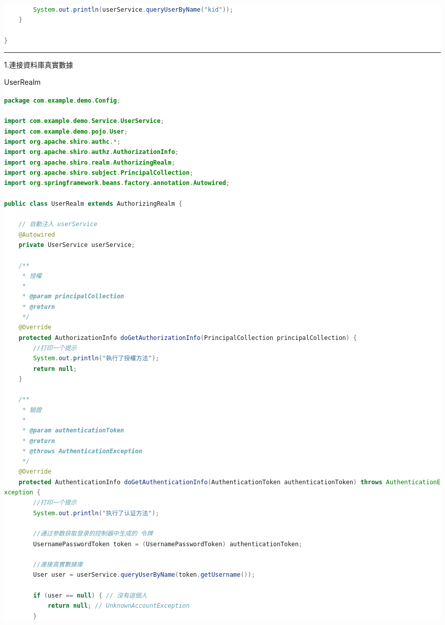 ```java
        System.out.println(userService.queryUserByName("kid"));
    }

}
```

---

1.連接資料庫真實數據

UserRealm

```java
package com.example.demo.Config;

import com.example.demo.Service.UserService;
import com.example.demo.pojo.User;
import org.apache.shiro.authc.*;
import org.apache.shiro.authz.AuthorizationInfo;
import org.apache.shiro.realm.AuthorizingRealm;
import org.apache.shiro.subject.PrincipalCollection;
import org.springframework.beans.factory.annotation.Autowired;

public class UserRealm extends AuthorizingRealm {

    // 自動注入 userService
    @Autowired
    private UserService userService;

    /**
     * 授權
     *
     * @param principalCollection
     * @return
     */
    @Override
    protected AuthorizationInfo doGetAuthorizationInfo(PrincipalCollection principalCollection) {
        //打印一个提示
        System.out.println("執行了授權方法");
        return null;
    }

    /**
     * 驗證
     *
     * @param authenticationToken
     * @return
     * @throws AuthenticationException
     */
    @Override
    protected AuthenticationInfo doGetAuthenticationInfo(AuthenticationToken authenticationToken) throws AuthenticationException {
        //打印一个提示
        System.out.println("执行了认证方法");

        //通过参数获取登录的控制器中生成的 令牌
        UsernamePasswordToken token = (UsernamePasswordToken) authenticationToken;

        //連接真實數據庫
        User user = userService.queryUserByName(token.getUsername());

        if (user == null) { // 沒有這個人
            return null; // UnknownAccountException
        }

```